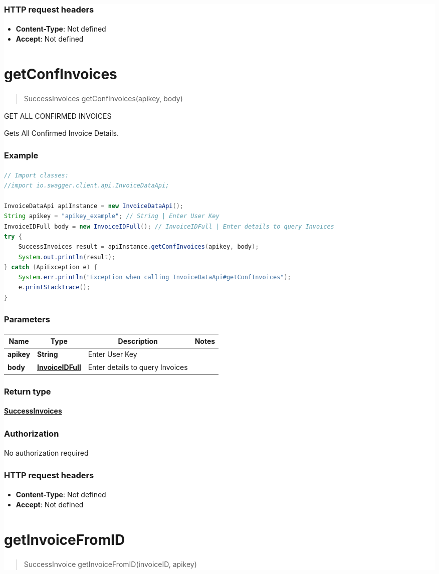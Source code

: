 ### HTTP request headers

 - **Content-Type**: Not defined
 - **Accept**: Not defined

<a name="getConfInvoices"></a>
# **getConfInvoices**
> SuccessInvoices getConfInvoices(apikey, body)

GET ALL CONFIRMED INVOICES

Gets All Confirmed Invoice Details.

### Example
```java
// Import classes:
//import io.swagger.client.api.InvoiceDataApi;

InvoiceDataApi apiInstance = new InvoiceDataApi();
String apikey = "apikey_example"; // String | Enter User Key
InvoiceIDFull body = new InvoiceIDFull(); // InvoiceIDFull | Enter details to query Invoices
try {
    SuccessInvoices result = apiInstance.getConfInvoices(apikey, body);
    System.out.println(result);
} catch (ApiException e) {
    System.err.println("Exception when calling InvoiceDataApi#getConfInvoices");
    e.printStackTrace();
}
```

### Parameters

Name | Type | Description  | Notes
------------- | ------------- | ------------- | -------------
 **apikey** | **String**| Enter User Key |
 **body** | [**InvoiceIDFull**](InvoiceIDFull.md)| Enter details to query Invoices |

### Return type

[**SuccessInvoices**](SuccessInvoices.md)

### Authorization

No authorization required

### HTTP request headers

 - **Content-Type**: Not defined
 - **Accept**: Not defined

<a name="getInvoiceFromID"></a>
# **getInvoiceFromID**
> SuccessInvoice getInvoiceFromID(invoiceID, apikey)
